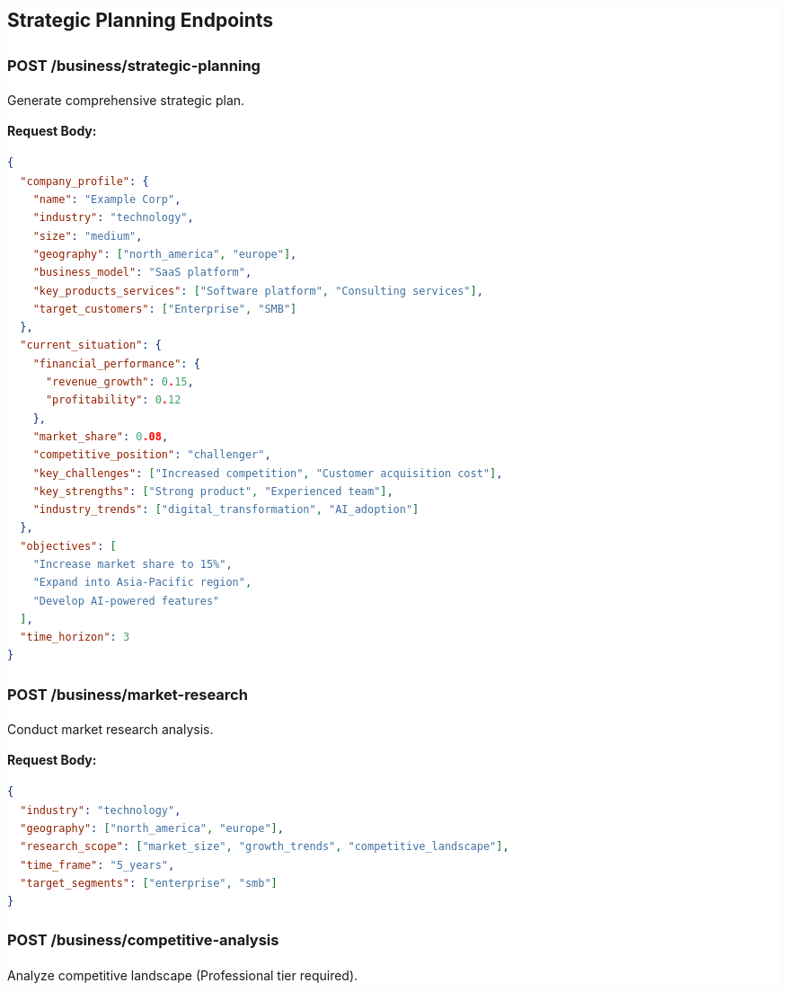 ## Strategic Planning Endpoints

### POST /business/strategic-planning
Generate comprehensive strategic plan.

**Request Body:**
```json
{
  "company_profile": {
    "name": "Example Corp",
    "industry": "technology",
    "size": "medium",
    "geography": ["north_america", "europe"],
    "business_model": "SaaS platform",
    "key_products_services": ["Software platform", "Consulting services"],
    "target_customers": ["Enterprise", "SMB"]
  },
  "current_situation": {
    "financial_performance": {
      "revenue_growth": 0.15,
      "profitability": 0.12
    },
    "market_share": 0.08,
    "competitive_position": "challenger",
    "key_challenges": ["Increased competition", "Customer acquisition cost"],
    "key_strengths": ["Strong product", "Experienced team"],
    "industry_trends": ["digital_transformation", "AI_adoption"]
  },
  "objectives": [
    "Increase market share to 15%",
    "Expand into Asia-Pacific region", 
    "Develop AI-powered features"
  ],
  "time_horizon": 3
}
```

### POST /business/market-research
Conduct market research analysis.

**Request Body:**
```json
{
  "industry": "technology",
  "geography": ["north_america", "europe"],
  "research_scope": ["market_size", "growth_trends", "competitive_landscape"],
  "time_frame": "5_years",
  "target_segments": ["enterprise", "smb"]
}
```

### POST /business/competitive-analysis
Analyze competitive landscape (Professional tier required).

